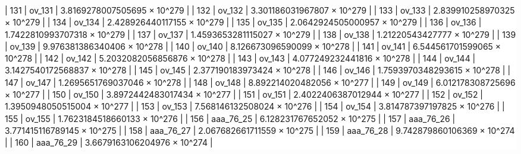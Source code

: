 | 131 | ov_131 | 3.8169278007505695 × 10^279 |
| 132 | ov_132 | 3.301186031967807 × 10^279 |
| 133 | ov_133 | 2.839910258970325 × 10^279 |
| 134 | ov_134 | 2.428926440117155 × 10^279 |
| 135 | ov_135 | 2.0642924505000957 × 10^279 |
| 136 | ov_136 | 1.7422810993707318 × 10^279 |
| 137 | ov_137 | 1.4593653281115027 × 10^279 |
| 138 | ov_138 | 1.21220543427777 × 10^279 |
| 139 | ov_139 | 9.976381386340406 × 10^278 |
| 140 | ov_140 | 8.126673096590099 × 10^278 |
| 141 | ov_141 | 6.544561701599065 × 10^278 |
| 142 | ov_142 | 5.2032082056856876 × 10^278 |
| 143 | ov_143 | 4.077249232441816 × 10^278 |
| 144 | ov_144 | 3.1427540172568837 × 10^278 |
| 145 | ov_145 | 2.377190183973424 × 10^278 |
| 146 | ov_146 | 1.7593970348293615 × 10^278 |
| 147 | ov_147 | 1.2695651769037046 × 10^278 |
| 148 | ov_148 | 8.892214020482056 × 10^277 |
| 149 | ov_149 | 6.012178308725696 × 10^277 |
| 150 | ov_150 | 3.8972442483017434 × 10^277 |
| 151 | ov_151 | 2.4022406387012944 × 10^277 |
| 152 | ov_152 | 1.3950948050515004 × 10^277 |
| 153 | ov_153 | 7.568146132508024 × 10^276 |
| 154 | ov_154 | 3.814787397197825 × 10^276 |
| 155 | ov_155 | 1.7623184518660133 × 10^276 |
| 156 | aaa_76_25 | 6.128231767652052 × 10^275 |
| 157 | aaa_76_26 | 3.771415116789145 × 10^275 |
| 158 | aaa_76_27 | 2.067682661711559 × 10^275 |
| 159 | aaa_76_28 | 9.742879860106369 × 10^274 |
| 160 | aaa_76_29 | 3.6679163106204976 × 10^274 |
